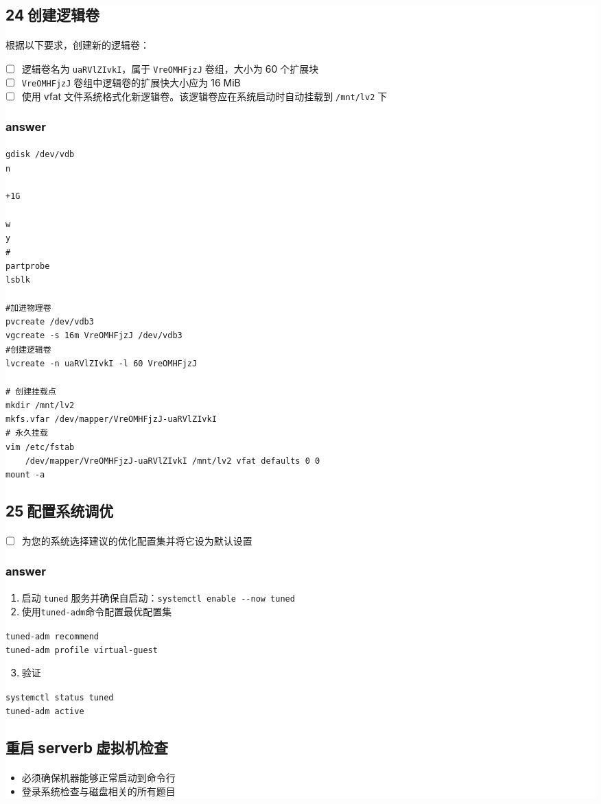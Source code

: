 ## 24 创建逻辑卷
根据以下要求，创建新的逻辑卷：
- [ ] 逻辑卷名为 `uaRVlZIvkI`，属于 `VreOMHFjzJ` 卷组，大小为 60 个扩展块
- [ ] `VreOMHFjzJ` 卷组中逻辑卷的扩展快大小应为 16 MiB
- [ ] 使用 vfat 文件系统格式化新逻辑卷。该逻辑卷应在系统启动时自动挂载到 `/mnt/lv2` 下
### answer
```shell
gdisk /dev/vdb
n

+1G

w
y
#
partprobe
lsblk

#加进物理卷
pvcreate /dev/vdb3
vgcreate -s 16m VreOMHFjzJ /dev/vdb3
#创建逻辑卷
lvcreate -n uaRVlZIvkI -l 60 VreOMHFjzJ

# 创建挂载点
mkdir /mnt/lv2
mkfs.vfar /dev/mapper/VreOMHFjzJ-uaRVlZIvkI
# 永久挂载
vim /etc/fstab
	/dev/mapper/VreOMHFjzJ-uaRVlZIvkI /mnt/lv2 vfat defaults 0 0
mount -a
```

## 25 配置系统调优
- [ ] 为您的系统选择建议的优化配置集并将它设为默认设置
### answer
1. 启动 `tuned` 服务并确保自启动：`systemctl enable --now tuned`
2. 使用`tuned-adm`命令配置最优配置集
```shell
tuned-adm recommend
tuned-adm profile virtual-guest
```
3. 验证
```shell
systemctl status tuned
tuned-adm active
```

## 重启 serverb 虚拟机检查
- 必须确保机器能够正常启动到命令行
- 登录系统检查与磁盘相关的所有题目

